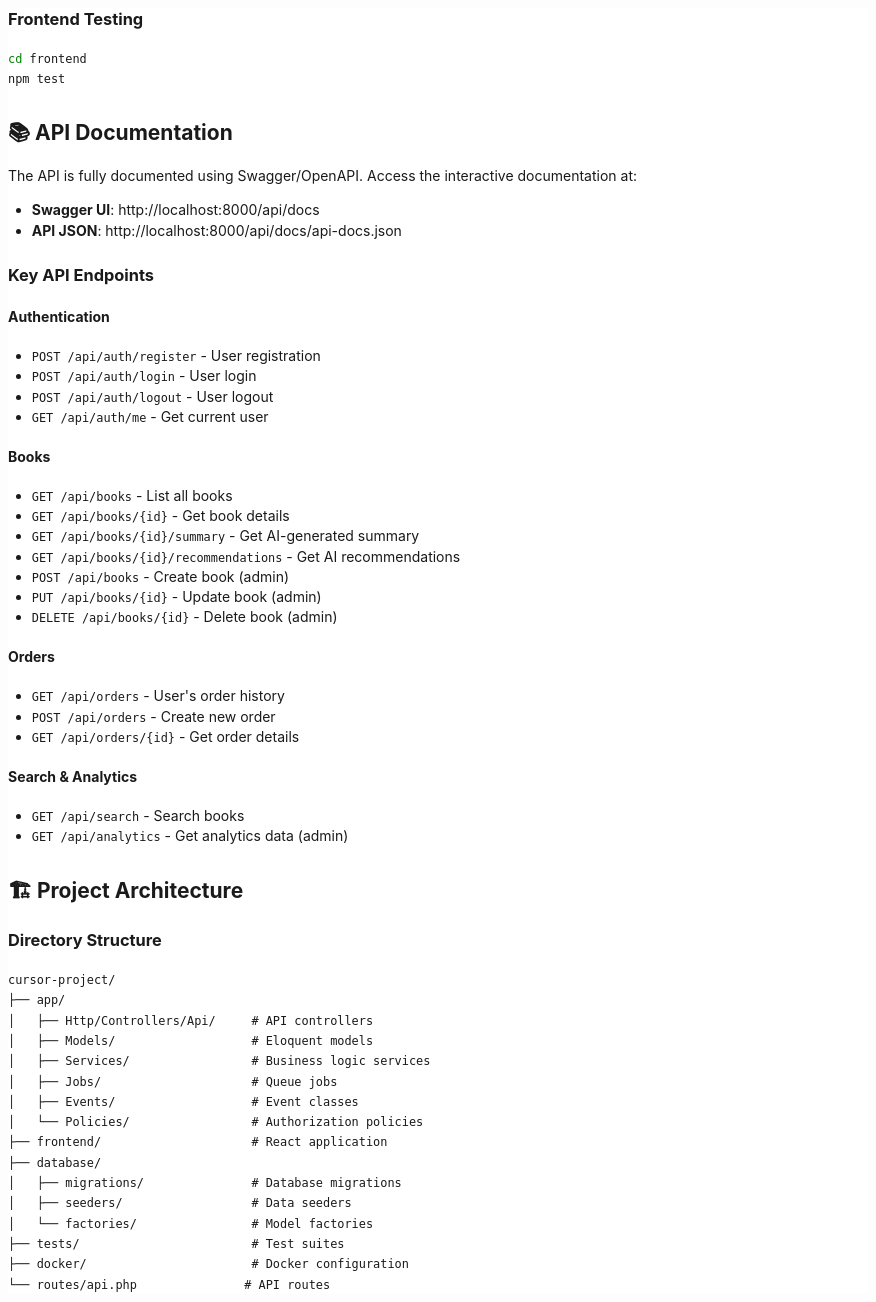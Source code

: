 ### Frontend Testing
```bash
cd frontend
npm test
```

## 📚 API Documentation

The API is fully documented using Swagger/OpenAPI. Access the interactive documentation at:
- **Swagger UI**: http://localhost:8000/api/docs
- **API JSON**: http://localhost:8000/api/docs/api-docs.json

### Key API Endpoints

#### Authentication
- `POST /api/auth/register` - User registration
- `POST /api/auth/login` - User login
- `POST /api/auth/logout` - User logout
- `GET /api/auth/me` - Get current user

#### Books
- `GET /api/books` - List all books
- `GET /api/books/{id}` - Get book details
- `GET /api/books/{id}/summary` - Get AI-generated summary
- `GET /api/books/{id}/recommendations` - Get AI recommendations
- `POST /api/books` - Create book (admin)
- `PUT /api/books/{id}` - Update book (admin)
- `DELETE /api/books/{id}` - Delete book (admin)

#### Orders
- `GET /api/orders` - User's order history
- `POST /api/orders` - Create new order
- `GET /api/orders/{id}` - Get order details

#### Search & Analytics
- `GET /api/search` - Search books
- `GET /api/analytics` - Get analytics data (admin)

## 🏗 Project Architecture

### Directory Structure
```
cursor-project/
├── app/
│   ├── Http/Controllers/Api/     # API controllers
│   ├── Models/                   # Eloquent models
│   ├── Services/                 # Business logic services
│   ├── Jobs/                     # Queue jobs
│   ├── Events/                   # Event classes
│   └── Policies/                 # Authorization policies
├── frontend/                     # React application
├── database/
│   ├── migrations/               # Database migrations
│   ├── seeders/                  # Data seeders
│   └── factories/                # Model factories
├── tests/                        # Test suites
├── docker/                       # Docker configuration
└── routes/api.php               # API routes
```
